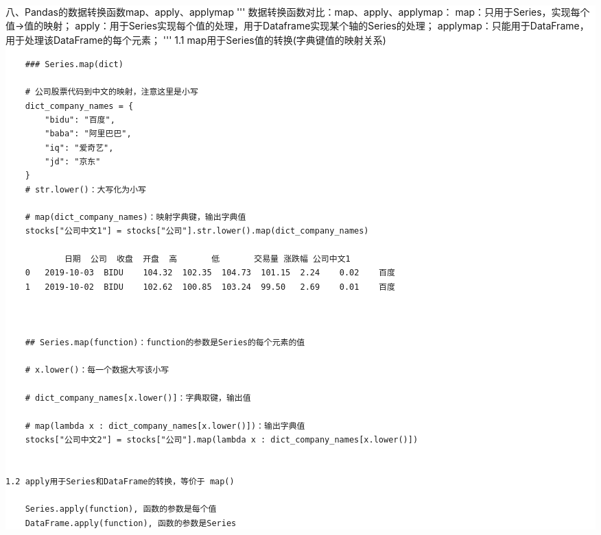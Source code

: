 				
		
八、Pandas的数据转换函数map、apply、applymap
	'''
		数据转换函数对比：map、apply、applymap：
			map：只用于Series，实现每个值->值的映射；
			apply：用于Series实现每个值的处理，用于Dataframe实现某个轴的Series的处理；
			applymap：只能用于DataFrame，用于处理该DataFrame的每个元素；
	'''
	1.1 map用于Series值的转换(字典键值的映射关系)
	
		### Series.map(dict)
		
		# 公司股票代码到中文的映射，注意这里是小写
		dict_company_names = {
			"bidu": "百度",
			"baba": "阿里巴巴",
			"iq": "爱奇艺", 
			"jd": "京东"
		}
		# str.lower()：大写化为小写
		
		# map(dict_company_names)：映射字典键，输出字典值
		stocks["公司中文1"] = stocks["公司"].str.lower().map(dict_company_names)
		
				日期	公司	收盘	开盘	高		低		交易量	涨跌幅	公司中文1
		0	2019-10-03	BIDU	104.32	102.35	104.73	101.15	2.24	0.02	百度
		1	2019-10-02	BIDU	102.62	100.85	103.24	99.50	2.69	0.01	百度
		
		
		
		## Series.map(function)：function的参数是Series的每个元素的值

		# x.lower()：每一个数据大写该小写
		
		# dict_company_names[x.lower()]：字典取键，输出值
		
		# map(lambda x : dict_company_names[x.lower()])：输出字典值
		stocks["公司中文2"] = stocks["公司"].map(lambda x : dict_company_names[x.lower()])
		
		
	1.2 apply用于Series和DataFrame的转换，等价于 map()
	
		Series.apply(function), 函数的参数是每个值
		DataFrame.apply(function), 函数的参数是Series
		
		